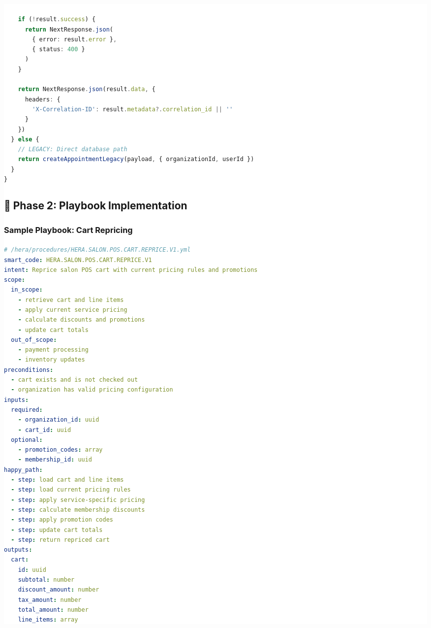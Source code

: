 ```typescript
    
    if (!result.success) {
      return NextResponse.json(
        { error: result.error },
        { status: 400 }
      )
    }
    
    return NextResponse.json(result.data, {
      headers: {
        'X-Correlation-ID': result.metadata?.correlation_id || ''
      }
    })
  } else {
    // LEGACY: Direct database path
    return createAppointmentLegacy(payload, { organizationId, userId })
  }
}
```

## 📝 Phase 2: Playbook Implementation

### Sample Playbook: Cart Repricing

```yaml
# /hera/procedures/HERA.SALON.POS.CART.REPRICE.V1.yml
smart_code: HERA.SALON.POS.CART.REPRICE.V1
intent: Reprice salon POS cart with current pricing rules and promotions
scope:
  in_scope:
    - retrieve cart and line items
    - apply current service pricing
    - calculate discounts and promotions
    - update cart totals
  out_of_scope:
    - payment processing
    - inventory updates
preconditions:
  - cart exists and is not checked out
  - organization has valid pricing configuration
inputs:
  required:
    - organization_id: uuid
    - cart_id: uuid
  optional:
    - promotion_codes: array
    - membership_id: uuid
happy_path:
  - step: load cart and line items
  - step: load current pricing rules
  - step: apply service-specific pricing
  - step: calculate membership discounts
  - step: apply promotion codes
  - step: update cart totals
  - step: return repriced cart
outputs:
  cart:
    id: uuid
    subtotal: number
    discount_amount: number
    tax_amount: number
    total_amount: number
    line_items: array
```